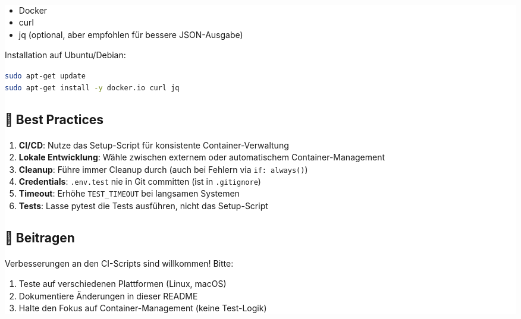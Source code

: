 - Docker
- curl
- jq (optional, aber empfohlen für bessere JSON-Ausgabe)

Installation auf Ubuntu/Debian:

```bash
sudo apt-get update
sudo apt-get install -y docker.io curl jq
```

## 🎯 Best Practices

1. **CI/CD**: Nutze das Setup-Script für konsistente Container-Verwaltung
2. **Lokale Entwicklung**: Wähle zwischen externem oder automatischem Container-Management
3. **Cleanup**: Führe immer Cleanup durch (auch bei Fehlern via `if: always()`)
4. **Credentials**: `.env.test` nie in Git committen (ist in `.gitignore`)
5. **Timeout**: Erhöhe `TEST_TIMEOUT` bei langsamen Systemen
6. **Tests**: Lasse pytest die Tests ausführen, nicht das Setup-Script

## 🤝 Beitragen

Verbesserungen an den CI-Scripts sind willkommen! Bitte:

1. Teste auf verschiedenen Plattformen (Linux, macOS)
2. Dokumentiere Änderungen in dieser README
3. Halte den Fokus auf Container-Management (keine Test-Logik)
